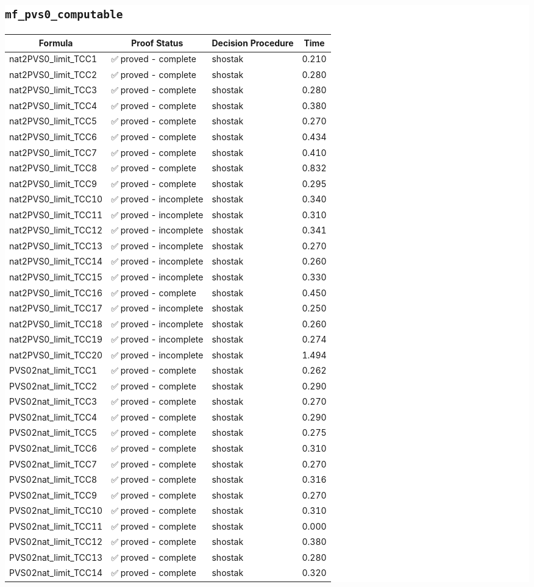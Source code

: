 ## `mf_pvs0_computable`

| Formula | Proof Status | Decision Procedure | Time |
| ---     | ---          | ---                | ---  |
|nat2PVS0_limit_TCC1|✅ proved - complete|shostak|0.210|
|nat2PVS0_limit_TCC2|✅ proved - complete|shostak|0.280|
|nat2PVS0_limit_TCC3|✅ proved - complete|shostak|0.280|
|nat2PVS0_limit_TCC4|✅ proved - complete|shostak|0.380|
|nat2PVS0_limit_TCC5|✅ proved - complete|shostak|0.270|
|nat2PVS0_limit_TCC6|✅ proved - complete|shostak|0.434|
|nat2PVS0_limit_TCC7|✅ proved - complete|shostak|0.410|
|nat2PVS0_limit_TCC8|✅ proved - complete|shostak|0.832|
|nat2PVS0_limit_TCC9|✅ proved - complete|shostak|0.295|
|nat2PVS0_limit_TCC10|✅ proved - incomplete|shostak|0.340|
|nat2PVS0_limit_TCC11|✅ proved - incomplete|shostak|0.310|
|nat2PVS0_limit_TCC12|✅ proved - incomplete|shostak|0.341|
|nat2PVS0_limit_TCC13|✅ proved - incomplete|shostak|0.270|
|nat2PVS0_limit_TCC14|✅ proved - incomplete|shostak|0.260|
|nat2PVS0_limit_TCC15|✅ proved - incomplete|shostak|0.330|
|nat2PVS0_limit_TCC16|✅ proved - complete|shostak|0.450|
|nat2PVS0_limit_TCC17|✅ proved - incomplete|shostak|0.250|
|nat2PVS0_limit_TCC18|✅ proved - incomplete|shostak|0.260|
|nat2PVS0_limit_TCC19|✅ proved - incomplete|shostak|0.274|
|nat2PVS0_limit_TCC20|✅ proved - incomplete|shostak|1.494|
|PVS02nat_limit_TCC1|✅ proved - complete|shostak|0.262|
|PVS02nat_limit_TCC2|✅ proved - complete|shostak|0.290|
|PVS02nat_limit_TCC3|✅ proved - complete|shostak|0.270|
|PVS02nat_limit_TCC4|✅ proved - complete|shostak|0.290|
|PVS02nat_limit_TCC5|✅ proved - complete|shostak|0.275|
|PVS02nat_limit_TCC6|✅ proved - complete|shostak|0.310|
|PVS02nat_limit_TCC7|✅ proved - complete|shostak|0.270|
|PVS02nat_limit_TCC8|✅ proved - complete|shostak|0.316|
|PVS02nat_limit_TCC9|✅ proved - complete|shostak|0.270|
|PVS02nat_limit_TCC10|✅ proved - complete|shostak|0.310|
|PVS02nat_limit_TCC11|✅ proved - complete|shostak|0.000|
|PVS02nat_limit_TCC12|✅ proved - complete|shostak|0.380|
|PVS02nat_limit_TCC13|✅ proved - complete|shostak|0.280|
|PVS02nat_limit_TCC14|✅ proved - complete|shostak|0.320|